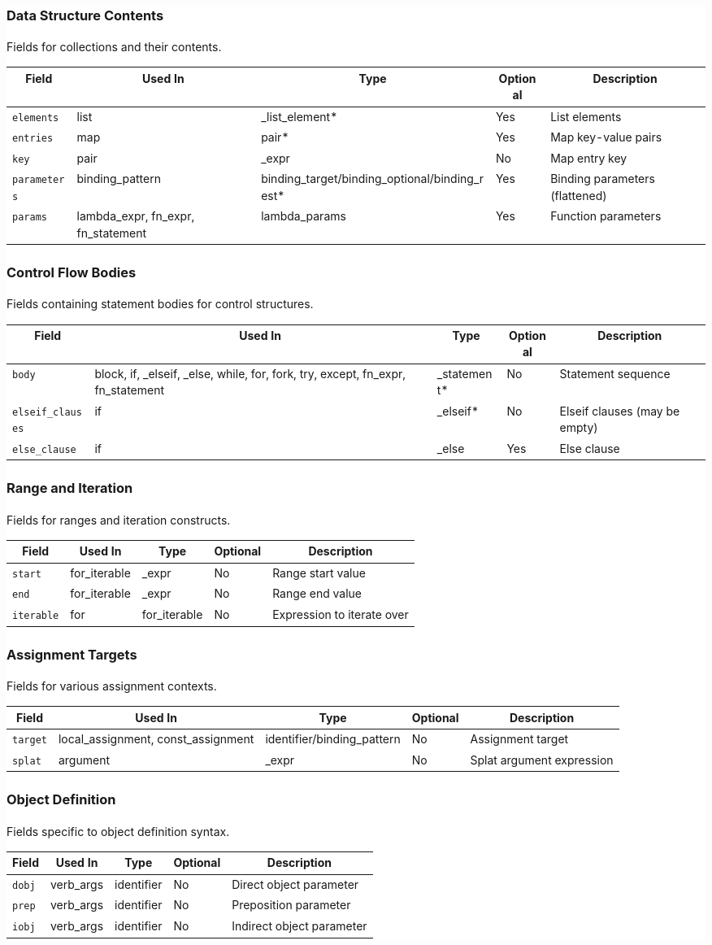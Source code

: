 ### Data Structure Contents
Fields for collections and their contents.

| Field | Used In | Type | Optional | Description |
|-------|---------|------|----------|-------------|
| `elements` | list | _list_element* | Yes | List elements |
| `entries` | map | pair* | Yes | Map key-value pairs |
| `key` | pair | _expr | No | Map entry key |
| `parameters` | binding_pattern | binding_target/binding_optional/binding_rest* | Yes | Binding parameters (flattened) |
| `params` | lambda_expr, fn_expr, fn_statement | lambda_params | Yes | Function parameters |

### Control Flow Bodies
Fields containing statement bodies for control structures.

| Field | Used In | Type | Optional | Description |
|-------|---------|------|----------|-------------|
| `body` | block, if, _elseif, _else, while, for, fork, try, except, fn_expr, fn_statement | _statement* | No | Statement sequence |
| `elseif_clauses` | if | _elseif* | No | Elseif clauses (may be empty) |
| `else_clause` | if | _else | Yes | Else clause |

### Range and Iteration
Fields for ranges and iteration constructs.

| Field | Used In | Type | Optional | Description |
|-------|---------|------|----------|-------------|
| `start` | for_iterable | _expr | No | Range start value |
| `end` | for_iterable | _expr | No | Range end value |
| `iterable` | for | for_iterable | No | Expression to iterate over |

### Assignment Targets
Fields for various assignment contexts.

| Field | Used In | Type | Optional | Description |
|-------|---------|------|----------|-------------|
| `target` | local_assignment, const_assignment | identifier/binding_pattern | No | Assignment target |
| `splat` | argument | _expr | No | Splat argument expression |

### Object Definition
Fields specific to object definition syntax.

| Field | Used In | Type | Optional | Description |
|-------|---------|------|----------|-------------|
| `dobj` | verb_args | identifier | No | Direct object parameter |
| `prep` | verb_args | identifier | No | Preposition parameter |
| `iobj` | verb_args | identifier | No | Indirect object parameter |
